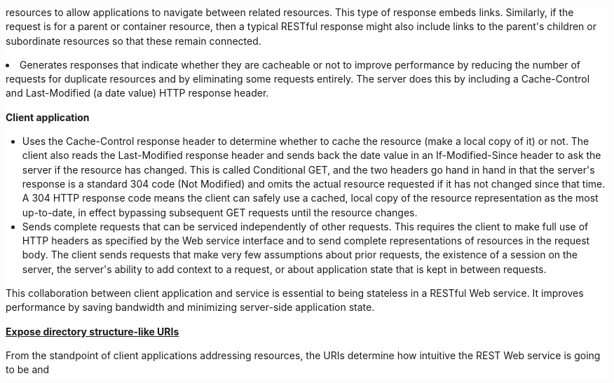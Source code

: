 resources to allow applications to navigate between related resources. This type of response embeds links. Similarly, if the request is for a parent or container resource, then a typical RESTful response might also include links to the parent's children or subordinate resources so that these remain connected.  </li><li>Generates responses that indicate whether they are cacheable or not to improve performance by reducing the number of requests for duplicate resources and by eliminating some requests entirely. The server does this by including a Cache-Control and Last-Modified (a date value) HTTP response header.</li></ul> </p><p><b>Client application</b>  <ul> <li>Uses the Cache-Control response header to determine whether to cache the resource (make a local copy of it) or not. The client also reads the Last-Modified response header and sends back the date value in an If-Modified-Since header to ask the server if the resource has changed. This is called Conditional GET, and the two headers go hand in hand in that the server's response is a standard 304 code (Not Modified) and omits the actual resource requested if it has not changed since that time. A 304 HTTP response code means the client can safely use a cached, local copy of the resource representation as the most up-to-date, in effect bypassing subsequent GET requests until the resource changes.  </li><li>Sends complete requests that can be serviced independently of other requests. This requires the client to make full use of HTTP headers as specified by the Web service interface and to send complete representations of resources in the request body. The client sends requests that make very few assumptions about prior requests, the existence of a session on the server, the server's ability to add context to a request, or about application state that is kept in between requests.</li></ul> </p><p>This collaboration between client application and service is essential to being stateless in a RESTful Web service. It improves performance by saving bandwidth and minimizing server-side application state.  </p><p><strong><u>Expose directory structure-like URIs </u></strong> </p><p>From the standpoint of client applications addressing resources, the URIs determine how intuitive the REST Web service is going to be and